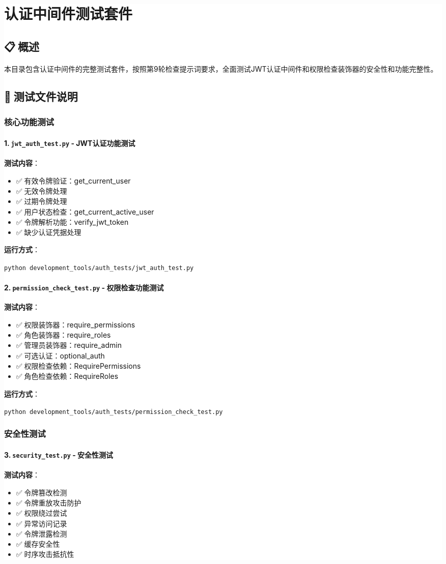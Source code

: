 # 认证中间件测试套件

## 📋 概述

本目录包含认证中间件的完整测试套件，按照第9轮检查提示词要求，全面测试JWT认证中间件和权限检查装饰器的安全性和功能完整性。

## 📁 测试文件说明

### 核心功能测试

#### 1. `jwt_auth_test.py` - JWT认证功能测试
**测试内容**：
- ✅ 有效令牌验证：get_current_user
- ✅ 无效令牌处理
- ✅ 过期令牌处理
- ✅ 用户状态检查：get_current_active_user
- ✅ 令牌解析功能：verify_jwt_token
- ✅ 缺少认证凭据处理

**运行方式**：
```bash
python development_tools/auth_tests/jwt_auth_test.py
```

#### 2. `permission_check_test.py` - 权限检查功能测试
**测试内容**：
- ✅ 权限装饰器：require_permissions
- ✅ 角色装饰器：require_roles
- ✅ 管理员装饰器：require_admin
- ✅ 可选认证：optional_auth
- ✅ 权限检查依赖：RequirePermissions
- ✅ 角色检查依赖：RequireRoles

**运行方式**：
```bash
python development_tools/auth_tests/permission_check_test.py
```

### 安全性测试

#### 3. `security_test.py` - 安全性测试
**测试内容**：
- ✅ 令牌篡改检测
- ✅ 令牌重放攻击防护
- ✅ 权限绕过尝试
- ✅ 异常访问记录
- ✅ 令牌泄露检测
- ✅ 缓存安全性
- ✅ 时序攻击抵抗性
